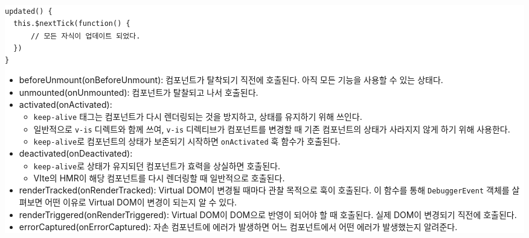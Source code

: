  ```vue
  updated() {
  	this.$nextTick(function() {
  		// 모든 자식이 업데이트 되었다.
  	})
  }
  ```

- beforeUnmount(onBeforeUnmount): 컴포넌트가 탈착되기 직전에 호출된다. 아직 모든 기능을 사용할 수 있는 상태다.
- unmounted(onUnmounted): 컴포넌트가 탈찰되고 나서 호출된다.
- activated(onActivated):
  - `keep-alive` 태그는 컴포넌트가 다시 렌더링되는 것을 방지하고, 상태를 유지하기 위해 쓰인다.
  - 일반적으로 `v-is` 디렉트와 함께 쓰여, `v-is` 디렉티브가 컴포넌트를 변경할 때 기존 컴포넌트의 상태가 사라지지 않게 하기 위해 사용한다.
  - `keep-alive`로 컴포넌트의 상태가 보존되기 시작하면 `onActivated` 훅 함수가 호출된다.
- deactivated(onDeactivated):
  - `keep-alive`로 상태가 유지되던 컴포넌트가 효력을 상실하면 호출된다.
  - VIte의 HMR이 해당 컴포넌트를 다시 렌더링할 때 일반적으로 호출된다.
- renderTracked(onRenderTracked): Virtual DOM이 변경될 때마다 관찰 목적으로 훅이 호출된다. 이 함수를 통해 `DebuggerEvent` 객체를 살펴보면 어떤 이유로 Virtual DOM이 변경이 되는지 알 수 있다.
- renderTriggered(onRenderTriggered): Virtual DOM이 DOM으로 반영이 되어야 할 때 호출된다. 실제 DOM이 변경되기 직전에 호출된다.
- errorCaptured(onErrorCaptured): 자손 컴포넌트에 에러가 발생하면 어느 컴포넌트에서 어떤 에러가 발생했는지 알려준다.
